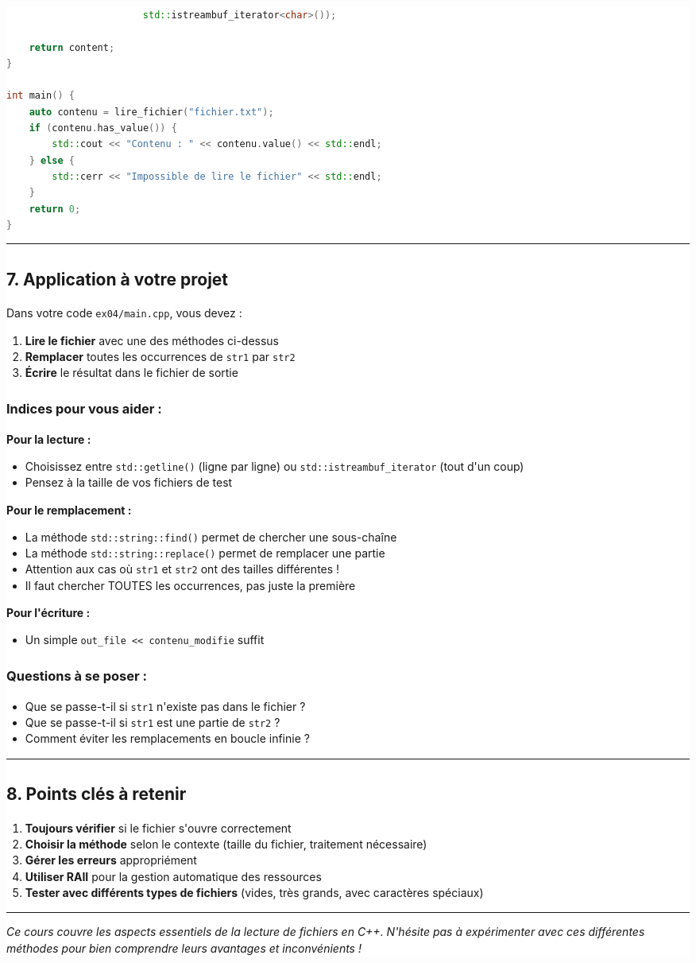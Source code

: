 ```cpp
                        std::istreambuf_iterator<char>());
    
    return content;
}

int main() {
    auto contenu = lire_fichier("fichier.txt");
    if (contenu.has_value()) {
        std::cout << "Contenu : " << contenu.value() << std::endl;
    } else {
        std::cerr << "Impossible de lire le fichier" << std::endl;
    }
    return 0;
}
```

---

## 7. Application à votre projet

Dans votre code `ex04/main.cpp`, vous devez :

1. **Lire le fichier** avec une des méthodes ci-dessus
2. **Remplacer** toutes les occurrences de `str1` par `str2`
3. **Écrire** le résultat dans le fichier de sortie

### Indices pour vous aider :

**Pour la lecture :**
- Choisissez entre `std::getline()` (ligne par ligne) ou `std::istreambuf_iterator` (tout d'un coup)
- Pensez à la taille de vos fichiers de test

**Pour le remplacement :**
- La méthode `std::string::find()` permet de chercher une sous-chaîne
- La méthode `std::string::replace()` permet de remplacer une partie
- Attention aux cas où `str1` et `str2` ont des tailles différentes !
- Il faut chercher TOUTES les occurrences, pas juste la première

**Pour l'écriture :**
- Un simple `out_file << contenu_modifie` suffit

### Questions à se poser :
- Que se passe-t-il si `str1` n'existe pas dans le fichier ?
- Que se passe-t-il si `str1` est une partie de `str2` ?
- Comment éviter les remplacements en boucle infinie ?

---

## 8. Points clés à retenir

1. **Toujours vérifier** si le fichier s'ouvre correctement
2. **Choisir la méthode** selon le contexte (taille du fichier, traitement nécessaire)
3. **Gérer les erreurs** appropriément
4. **Utiliser RAII** pour la gestion automatique des ressources
5. **Tester avec différents types de fichiers** (vides, très grands, avec caractères spéciaux)

---

*Ce cours couvre les aspects essentiels de la lecture de fichiers en C++. N'hésite pas à expérimenter avec ces différentes méthodes pour bien comprendre leurs avantages et inconvénients !* 